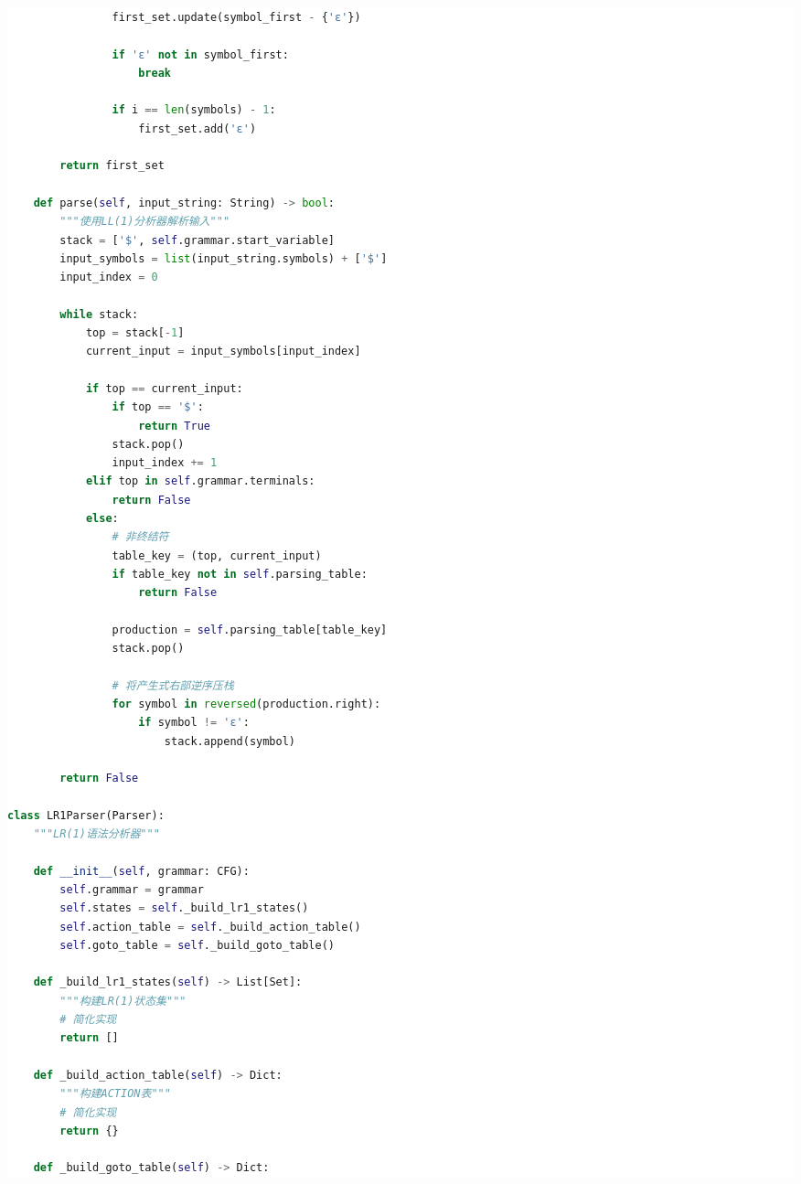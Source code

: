 ```python
                first_set.update(symbol_first - {'ε'})
                
                if 'ε' not in symbol_first:
                    break
                
                if i == len(symbols) - 1:
                    first_set.add('ε')
        
        return first_set
    
    def parse(self, input_string: String) -> bool:
        """使用LL(1)分析器解析输入"""
        stack = ['$', self.grammar.start_variable]
        input_symbols = list(input_string.symbols) + ['$']
        input_index = 0
        
        while stack:
            top = stack[-1]
            current_input = input_symbols[input_index]
            
            if top == current_input:
                if top == '$':
                    return True
                stack.pop()
                input_index += 1
            elif top in self.grammar.terminals:
                return False
            else:
                # 非终结符
                table_key = (top, current_input)
                if table_key not in self.parsing_table:
                    return False
                
                production = self.parsing_table[table_key]
                stack.pop()
                
                # 将产生式右部逆序压栈
                for symbol in reversed(production.right):
                    if symbol != 'ε':
                        stack.append(symbol)
        
        return False

class LR1Parser(Parser):
    """LR(1)语法分析器"""
    
    def __init__(self, grammar: CFG):
        self.grammar = grammar
        self.states = self._build_lr1_states()
        self.action_table = self._build_action_table()
        self.goto_table = self._build_goto_table()
    
    def _build_lr1_states(self) -> List[Set]:
        """构建LR(1)状态集"""
        # 简化实现
        return []
    
    def _build_action_table(self) -> Dict:
        """构建ACTION表"""
        # 简化实现
        return {}
    
    def _build_goto_table(self) -> Dict:
```